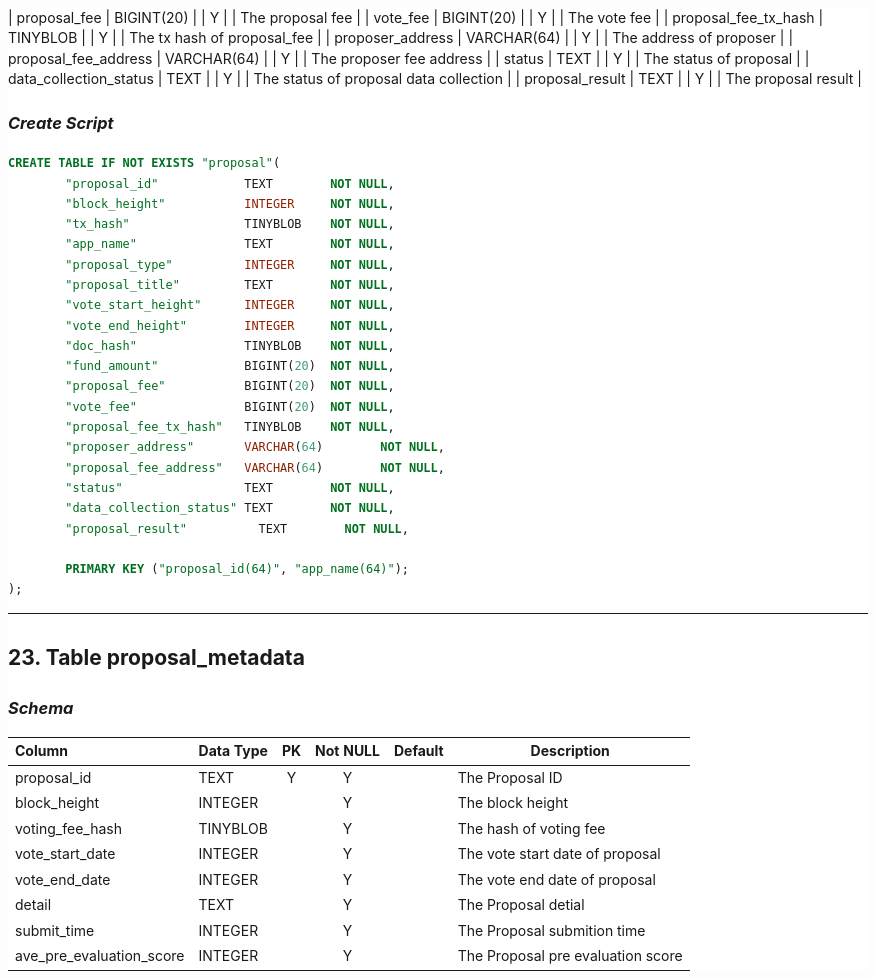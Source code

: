 | proposal_fee           | BIGINT(20)  |     |    Y     |         | The proposal fee                       |
| vote_fee               | BIGINT(20)  |     |    Y     |         | The vote fee                           |
| proposal_fee_tx_hash   | TINYBLOB    |     |    Y     |         | The tx hash of proposal_fee            |
| proposer_address       | VARCHAR(64) |     |    Y     |         | The address of proposer                |
| proposal_fee_address   | VARCHAR(64) |     |    Y     |         | The proposer fee address               |
| status                 | TEXT        |     |    Y     |         | The status of proposal                 |
| data_collection_status | TEXT        |     |    Y     |         | The status of proposal data collection |
| proposal_result        | TEXT        |     |    Y     |         | The proposal result                    |

### _Create Script_

```sql
CREATE TABLE IF NOT EXISTS "proposal"(
        "proposal_id"            TEXT        NOT NULL,
        "block_height"           INTEGER     NOT NULL,
        "tx_hash"                TINYBLOB    NOT NULL,
        "app_name"               TEXT        NOT NULL,
        "proposal_type"          INTEGER     NOT NULL,
        "proposal_title"         TEXT        NOT NULL,
        "vote_start_height"      INTEGER     NOT NULL,
        "vote_end_height"        INTEGER     NOT NULL,
        "doc_hash"               TINYBLOB    NOT NULL,
        "fund_amount"            BIGINT(20)  NOT NULL,
        "proposal_fee"           BIGINT(20)  NOT NULL,
        "vote_fee"               BIGINT(20)  NOT NULL,
        "proposal_fee_tx_hash"   TINYBLOB    NOT NULL,
        "proposer_address"       VARCHAR(64)        NOT NULL,
        "proposal_fee_address"   VARCHAR(64)        NOT NULL,
        "status"                 TEXT        NOT NULL,
        "data_collection_status" TEXT        NOT NULL,
        "proposal_result"          TEXT        NOT NULL,

        PRIMARY KEY ("proposal_id(64)", "app_name(64)");
);
```

---

## 23. Table **proposal_metadata**

### _Schema_

| Column                      | Data Type | PK  | Not NULL | Default | Description                                   |
| :-------------------------- | :-------- | :-: | :------: | ------- | --------------------------------------------- |
| proposal_id                 | TEXT      |  Y  |    Y     |         | The Proposal ID                               |
| block_height                | INTEGER   |     |    Y     |         | The block height                              |
| voting_fee_hash             | TINYBLOB  |     |    Y     |         | The hash of voting fee                        |
| vote_start_date             | INTEGER   |     |    Y     |         | The vote start date of proposal               |
| vote_end_date               | INTEGER   |     |    Y     |         | The vote end date of proposal                 |
| detail                      | TEXT      |     |    Y     |         | The Proposal detial                           |
| submit_time                 | INTEGER   |     |    Y     |         | The Proposal submition time                   |
| ave_pre_evaluation_score    | INTEGER   |     |    Y     |         | The Proposal pre evaluation score             |